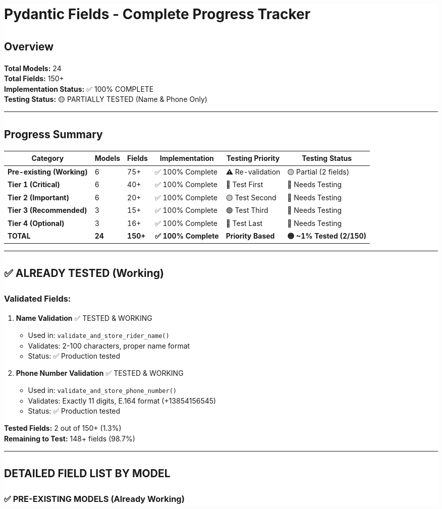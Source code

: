 # Pydantic Fields - Complete Progress Tracker

## Overview
**Total Models:** 24  
**Total Fields:** 150+  
**Implementation Status:** ✅ 100% COMPLETE  
**Testing Status:** 🟡 PARTIALLY TESTED (Name & Phone Only)  

---

## Progress Summary

| Category | Models | Fields | Implementation | Testing Priority | Testing Status |
|----------|--------|--------|----------------|------------------|----------------|
| **Pre-existing (Working)** | 6 | 75+ | ✅ 100% Complete | ⚠️ Re-validation | 🟡 Partial (2 fields) |
| **Tier 1 (Critical)** | 6 | 40+ | ✅ 100% Complete | 🔴 Test First | 🔴 Needs Testing |
| **Tier 2 (Important)** | 6 | 20+ | ✅ 100% Complete | 🟡 Test Second | 🔴 Needs Testing |
| **Tier 3 (Recommended)** | 3 | 15+ | ✅ 100% Complete | 🟢 Test Third | 🔴 Needs Testing |
| **Tier 4 (Optional)** | 3 | 16+ | ✅ 100% Complete | 🔵 Test Last | 🔴 Needs Testing |
| **TOTAL** | **24** | **150+** | **✅ 100% Complete** | **Priority Based** | **🟡 ~1% Tested (2/150)** |

---

## ✅ ALREADY TESTED (Working)

### Validated Fields:
1. **Name Validation** ✅ TESTED & WORKING
   - Used in: `validate_and_store_rider_name()`
   - Validates: 2-100 characters, proper name format
   - Status: ✅ Production tested

2. **Phone Number Validation** ✅ TESTED & WORKING
   - Used in: `validate_and_store_phone_number()`
   - Validates: Exactly 11 digits, E.164 format (+13854156545)
   - Status: ✅ Production tested

**Tested Fields:** 2 out of 150+ (1.3%)  
**Remaining to Test:** 148+ fields (98.7%)

---

## DETAILED FIELD LIST BY MODEL

### ✅ PRE-EXISTING MODELS (Already Working)
